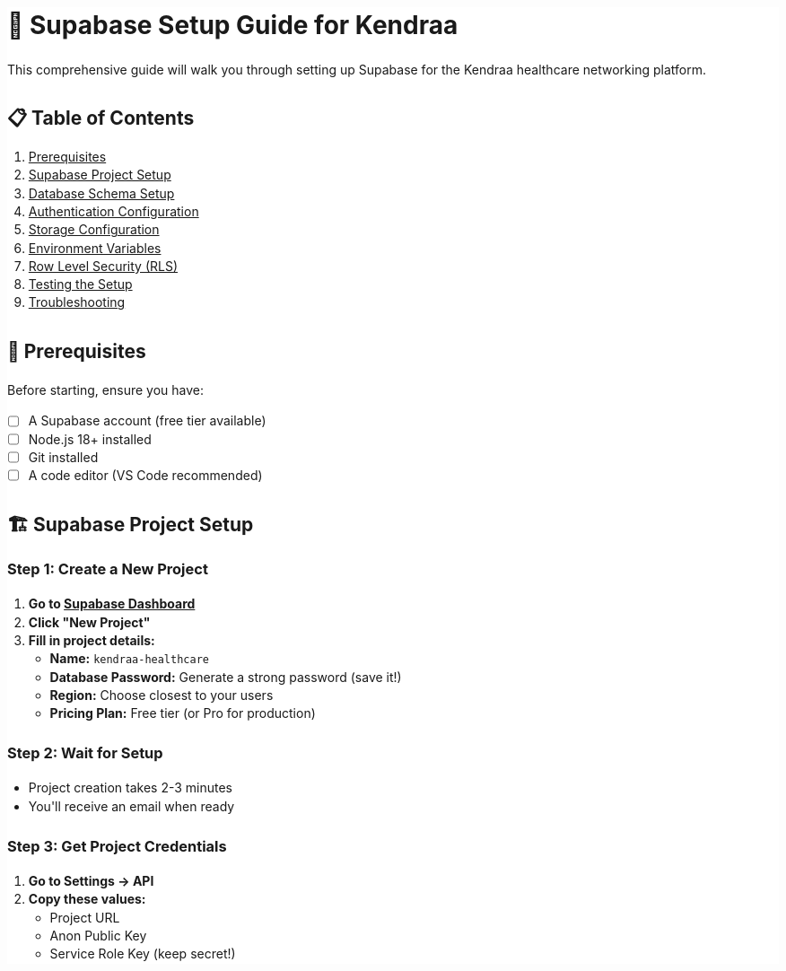 # 🚀 Supabase Setup Guide for Kendraa

This comprehensive guide will walk you through setting up Supabase for the Kendraa healthcare networking platform.

## 📋 Table of Contents

1. [Prerequisites](#prerequisites)
2. [Supabase Project Setup](#supabase-project-setup)
3. [Database Schema Setup](#database-schema-setup)
4. [Authentication Configuration](#authentication-configuration)
5. [Storage Configuration](#storage-configuration)
6. [Environment Variables](#environment-variables)
7. [Row Level Security (RLS)](#row-level-security-rls)
8. [Testing the Setup](#testing-the-setup)
9. [Troubleshooting](#troubleshooting)

## 🔧 Prerequisites

Before starting, ensure you have:

- [ ] A Supabase account (free tier available)
- [ ] Node.js 18+ installed
- [ ] Git installed
- [ ] A code editor (VS Code recommended)

## 🏗️ Supabase Project Setup

### Step 1: Create a New Project

1. **Go to [Supabase Dashboard](https://supabase.com/dashboard)**
2. **Click "New Project"**
3. **Fill in project details:**
   - **Name:** `kendraa-healthcare`
   - **Database Password:** Generate a strong password (save it!)
   - **Region:** Choose closest to your users
   - **Pricing Plan:** Free tier (or Pro for production)

### Step 2: Wait for Setup

- Project creation takes 2-3 minutes
- You'll receive an email when ready

### Step 3: Get Project Credentials

1. **Go to Settings → API**
2. **Copy these values:**
   - Project URL
   - Anon Public Key
   - Service Role Key (keep secret!)

